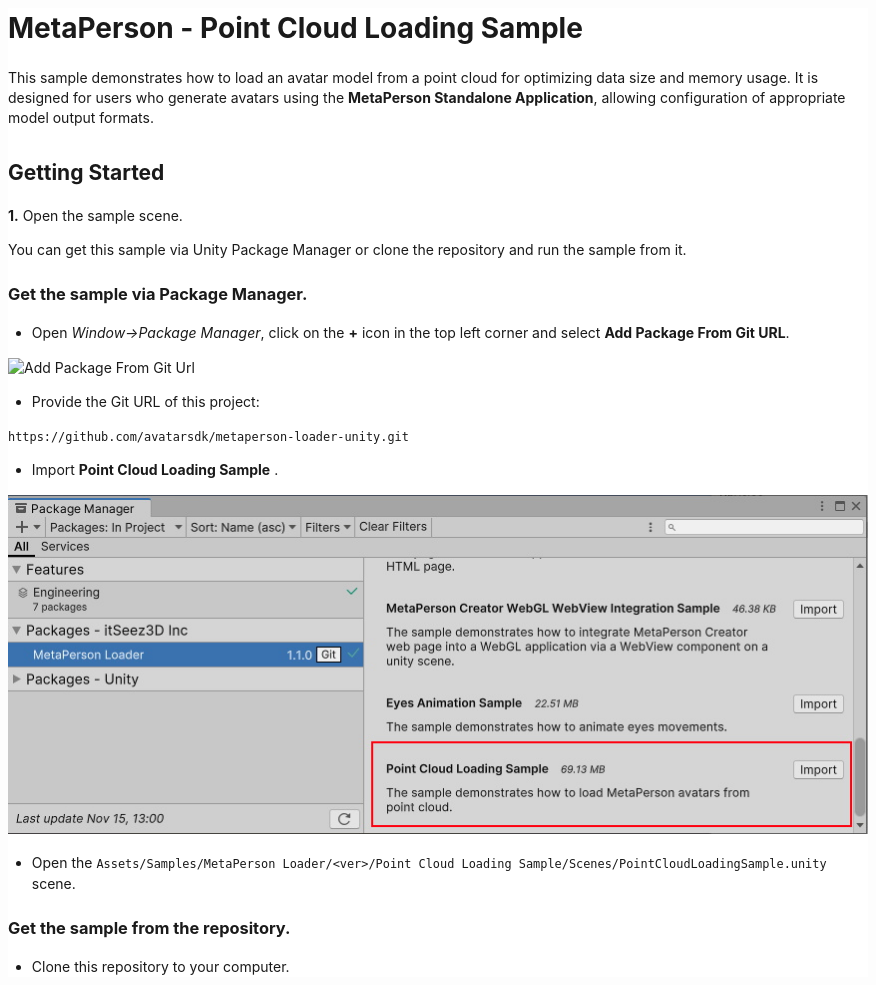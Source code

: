 # MetaPerson - Point Cloud Loading Sample

This sample demonstrates how to load an avatar model from a point cloud for optimizing data size and memory usage. 
It is designed for users who generate avatars using the **MetaPerson Standalone Application**, allowing configuration of appropriate model output formats.

## Getting Started
**1\.** Open the sample scene. 

You can get this sample via Unity Package Manager or clone the repository and run the sample from it.

### Get the sample via Package Manager.

 * Open *Window->Package Manager*, click on the **+** icon in the top left corner and select **Add Package From Git URL**.
 
![Add Package From Git Url](./Images/add_package_from_git_url.jpg "Add Package From Git Url")

 * Provide the Git URL of this project:

`https://github.com/avatarsdk/metaperson-loader-unity.git`

 * Import **Point Cloud Loading Sample** .

![Import Sample](./Images/import_point_cloud_loading_sample.jpg "Import Sample")

 * Open the `Assets/Samples/MetaPerson Loader/<ver>/Point Cloud Loading Sample/Scenes/PointCloudLoadingSample.unity` scene.

### Get the sample from the repository.

 * Clone this repository to your computer.
